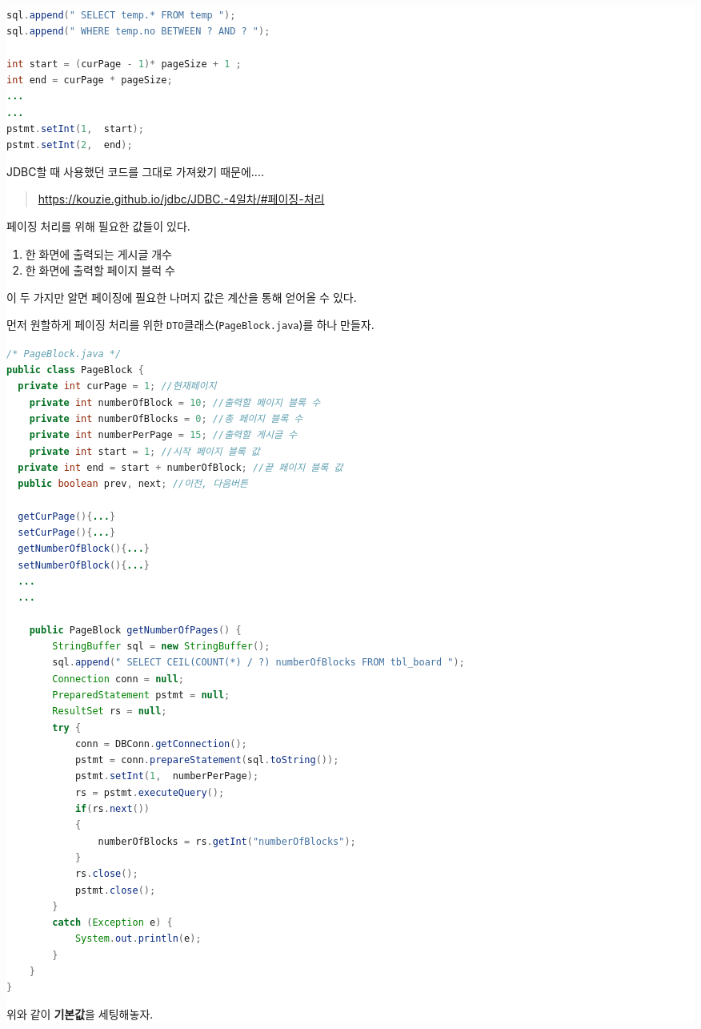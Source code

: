```java
sql.append(" SELECT temp.* FROM temp ");
sql.append(" WHERE temp.no BETWEEN ? AND ? ");

int start = (curPage - 1)* pageSize + 1 ;
int end = curPage * pageSize;
...
...
pstmt.setInt(1,  start);
pstmt.setInt(2,  end);
```
JDBC할 때 사용했던 코드를 그대로 가져왔기 때문에....   
>https://kouzie.github.io/jdbc/JDBC.-4일차/#페이징-처리  


페이징 처리를 위해 필요한 값들이 있다.

1. 한 화면에 출력되는 게시글 개수  
2. 한 화면에 출력할 페이지 블럭 수  

이 두 가지만 알면 페이징에 필요한 나머지 값은 계산을 통해 얻어올 수 있다.  

먼저 원할하게 페이징 처리를 위한 `DTO`클래스(`PageBlock.java`)를 하나 만들자.  

```java
/* PageBlock.java */
public class PageBlock {
  private int curPage = 1; //현재페이지
	private int numberOfBlock = 10; //출력할 페이지 블록 수
	private int numberOfBlocks = 0; //총 페이지 블록 수
	private int numberPerPage = 15; //출력할 게시글 수
	private int start = 1; //시작 페이지 블록 값
  private int end = start + numberOfBlock; //끝 페이지 블록 값
  public boolean prev, next; //이전, 다음버튼
  
  getCurPage(){...}
  setCurPage(){...}
  getNumberOfBlock(){...}
  setNumberOfBlock(){...}
  ...
  ...

	public PageBlock getNumberOfPages() {
		StringBuffer sql = new StringBuffer();
		sql.append(" SELECT CEIL(COUNT(*) / ?) numberOfBlocks FROM tbl_board ");
		Connection conn = null;
		PreparedStatement pstmt = null;
		ResultSet rs = null;
		try {
			conn = DBConn.getConnection();
			pstmt = conn.prepareStatement(sql.toString());
			pstmt.setInt(1,  numberPerPage);
			rs = pstmt.executeQuery();
			if(rs.next())
			{
				numberOfBlocks = rs.getInt("numberOfBlocks");
			}
			rs.close();
			pstmt.close();
		}
		catch (Exception e) {
			System.out.println(e);
		}
	}
}
```
위와 같이 **기본값**을 세팅해놓자.  